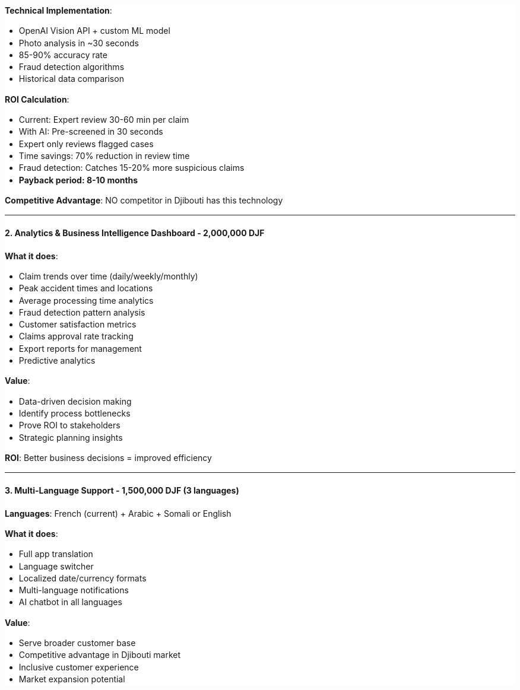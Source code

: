 **Technical Implementation**:
- OpenAI Vision API + custom ML model
- Photo analysis in ~30 seconds
- 85-90% accuracy rate
- Fraud detection algorithms
- Historical data comparison

**ROI Calculation**:
- Current: Expert review 30-60 min per claim
- With AI: Pre-screened in 30 seconds
- Expert only reviews flagged cases
- Time savings: 70% reduction in review time
- Fraud detection: Catches 15-20% more suspicious claims
- **Payback period: 8-10 months**

**Competitive Advantage**: NO competitor in Djibouti has this technology

---

#### 2. **Analytics & Business Intelligence Dashboard** - 2,000,000 DJF
**What it does**:
- Claim trends over time (daily/weekly/monthly)
- Peak accident times and locations
- Average processing time analytics
- Fraud detection pattern analysis
- Customer satisfaction metrics
- Claims approval rate tracking
- Export reports for management
- Predictive analytics

**Value**:
- Data-driven decision making
- Identify process bottlenecks
- Prove ROI to stakeholders
- Strategic planning insights

**ROI**: Better business decisions = improved efficiency

---

#### 3. **Multi-Language Support** - 1,500,000 DJF (3 languages)
**Languages**: French (current) + Arabic + Somali or English

**What it does**:
- Full app translation
- Language switcher
- Localized date/currency formats
- Multi-language notifications
- AI chatbot in all languages

**Value**:
- Serve broader customer base
- Competitive advantage in Djibouti market
- Inclusive customer experience
- Market expansion potential
